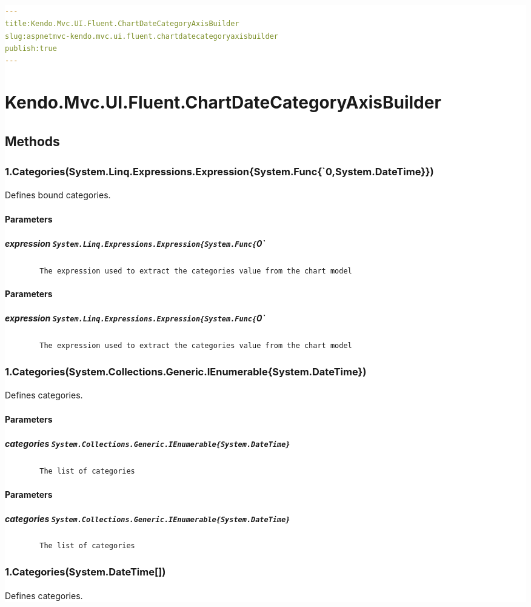 ```yaml
---
title:Kendo.Mvc.UI.Fluent.ChartDateCategoryAxisBuilder
slug:aspnetmvc-kendo.mvc.ui.fluent.chartdatecategoryaxisbuilder
publish:true
---
```


# Kendo.Mvc.UI.Fluent.ChartDateCategoryAxisBuilder

## Methods

### 1.Categories(System.Linq.Expressions.Expression{System.Func{`0,System.DateTime}})
Defines bound categories.

#### Parameters

##### expression `System.Linq.Expressions.Expression{System.Func{`0`

            The expression used to extract the categories value from the chart model
            

#### Parameters

##### expression `System.Linq.Expressions.Expression{System.Func{`0`

            The expression used to extract the categories value from the chart model
            

### 1.Categories(System.Collections.Generic.IEnumerable{System.DateTime})
Defines categories.

#### Parameters

##### categories `System.Collections.Generic.IEnumerable{System.DateTime}`

            The list of categories
            

#### Parameters

##### categories `System.Collections.Generic.IEnumerable{System.DateTime}`

            The list of categories
            

### 1.Categories(System.DateTime[])
Defines categories.
